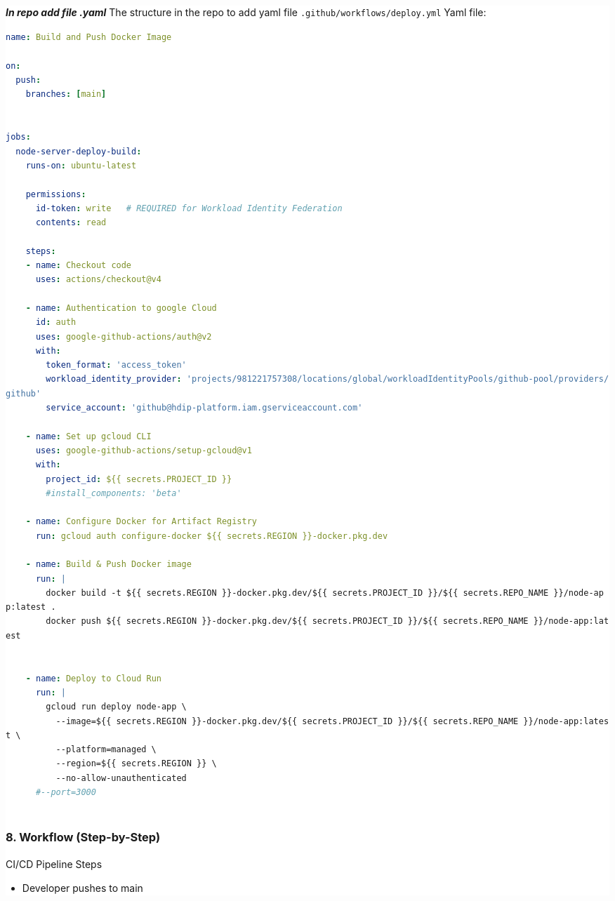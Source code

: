 ***In repo add file .yaml***
The structure in the repo to add yaml file `.github/workflows/deploy.yml`
Yaml file:
```yaml
name: Build and Push Docker Image

on:
  push:
    branches: [main]
  

jobs:
  node-server-deploy-build:
    runs-on: ubuntu-latest

    permissions:
      id-token: write   # REQUIRED for Workload Identity Federation
      contents: read

    steps:
    - name: Checkout code
      uses: actions/checkout@v4

    - name: Authentication to google Cloud
      id: auth
      uses: google-github-actions/auth@v2
      with:
        token_format: 'access_token'
        workload_identity_provider: 'projects/981221757308/locations/global/workloadIdentityPools/github-pool/providers/github'
        service_account: 'github@hdip-platform.iam.gserviceaccount.com'

    - name: Set up gcloud CLI
      uses: google-github-actions/setup-gcloud@v1
      with:
        project_id: ${{ secrets.PROJECT_ID }}
        #install_components: 'beta'

    - name: Configure Docker for Artifact Registry
      run: gcloud auth configure-docker ${{ secrets.REGION }}-docker.pkg.dev
     
    - name: Build & Push Docker image
      run: |
        docker build -t ${{ secrets.REGION }}-docker.pkg.dev/${{ secrets.PROJECT_ID }}/${{ secrets.REPO_NAME }}/node-app:latest .
        docker push ${{ secrets.REGION }}-docker.pkg.dev/${{ secrets.PROJECT_ID }}/${{ secrets.REPO_NAME }}/node-app:latest


    - name: Deploy to Cloud Run
      run: |
        gcloud run deploy node-app \
          --image=${{ secrets.REGION }}-docker.pkg.dev/${{ secrets.PROJECT_ID }}/${{ secrets.REPO_NAME }}/node-app:latest \
          --platform=managed \
          --region=${{ secrets.REGION }} \
          --no-allow-unauthenticated
      #--port=3000
    
```
### 8. Workflow (Step-by-Step)
CI/CD Pipeline Steps
- Developer pushes to main